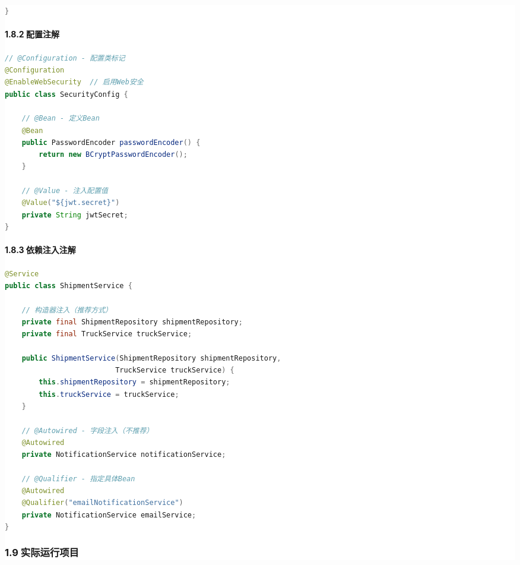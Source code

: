 ```java
}
```

#### 1.8.2 配置注解

```java
// @Configuration - 配置类标记
@Configuration
@EnableWebSecurity  // 启用Web安全
public class SecurityConfig {
    
    // @Bean - 定义Bean
    @Bean
    public PasswordEncoder passwordEncoder() {
        return new BCryptPasswordEncoder();
    }
    
    // @Value - 注入配置值
    @Value("${jwt.secret}")
    private String jwtSecret;
}
```

#### 1.8.3 依赖注入注解

```java
@Service
public class ShipmentService {
    
    // 构造器注入（推荐方式）
    private final ShipmentRepository shipmentRepository;
    private final TruckService truckService;
    
    public ShipmentService(ShipmentRepository shipmentRepository, 
                          TruckService truckService) {
        this.shipmentRepository = shipmentRepository;
        this.truckService = truckService;
    }
    
    // @Autowired - 字段注入（不推荐）
    @Autowired
    private NotificationService notificationService;
    
    // @Qualifier - 指定具体Bean
    @Autowired
    @Qualifier("emailNotificationService")
    private NotificationService emailService;
}
```

### 1.9 实际运行项目
